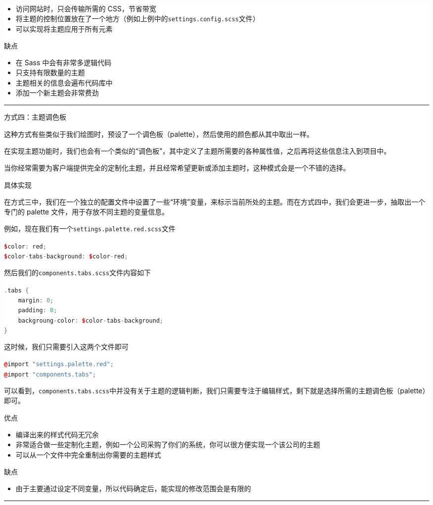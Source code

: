 *   访问网站时，只会传输所需的 CSS，节省带宽
*   将主题的控制位置放在了一个地方（例如上例中的`settings.config.scss`文件）
*   可以实现将主题应用于所有元素

缺点

*   在 Sass 中会有非常多逻辑代码
*   只支持有限数量的主题
*   主题相关的信息会遍布代码库中
*   添加一个新主题会非常费劲

* * *

方式四：主题调色板

这种方式有些类似于我们绘图时，预设了一个调色板（palette），然后使用的颜色都从其中取出一样。

在实现主题功能时，我们也会有一个类似的“调色板”，其中定义了主题所需要的各种属性值，之后再将这些信息注入到项目中。

当你经常需要为客户端提供完全的定制化主题，并且经常希望更新或添加主题时，这种模式会是一个不错的选择。

具体实现

在方式三中，我们在一个独立的配置文件中设置了一些“环境”变量，来标示当前所处的主题。而在方式四中，我们会更进一步，抽取出一个专门的 palette 文件，用于存放不同主题的变量信息。

例如，现在我们有一个`settings.palette.red.scss`文件

```cpp
$color: red;
$color-tabs-background: $color-red;
```

然后我们的`components.tabs.scss`文件内容如下

```cpp
.tabs {
    margin: 0;
    padding: 0;
    backgroung-color: $color-tabs-background;
}
```

这时候，我们只需要引入这两个文件即可

```cpp
@import "settings.palette.red";
@import "components.tabs";
```

可以看到，`components.tabs.scss`中并没有关于主题的逻辑判断，我们只需要专注于编辑样式，剩下就是选择所需的主题调色板（palette）即可。

优点

*   编译出来的样式代码无冗余
*   非常适合做一些定制化主题，例如一个公司采购了你们的系统，你可以很方便实现一个该公司的主题
*   可以从一个文件中完全重制出你需要的主题样式

缺点

*   由于主要通过设定不同变量，所以代码确定后，能实现的修改范围会是有限的

* * *
